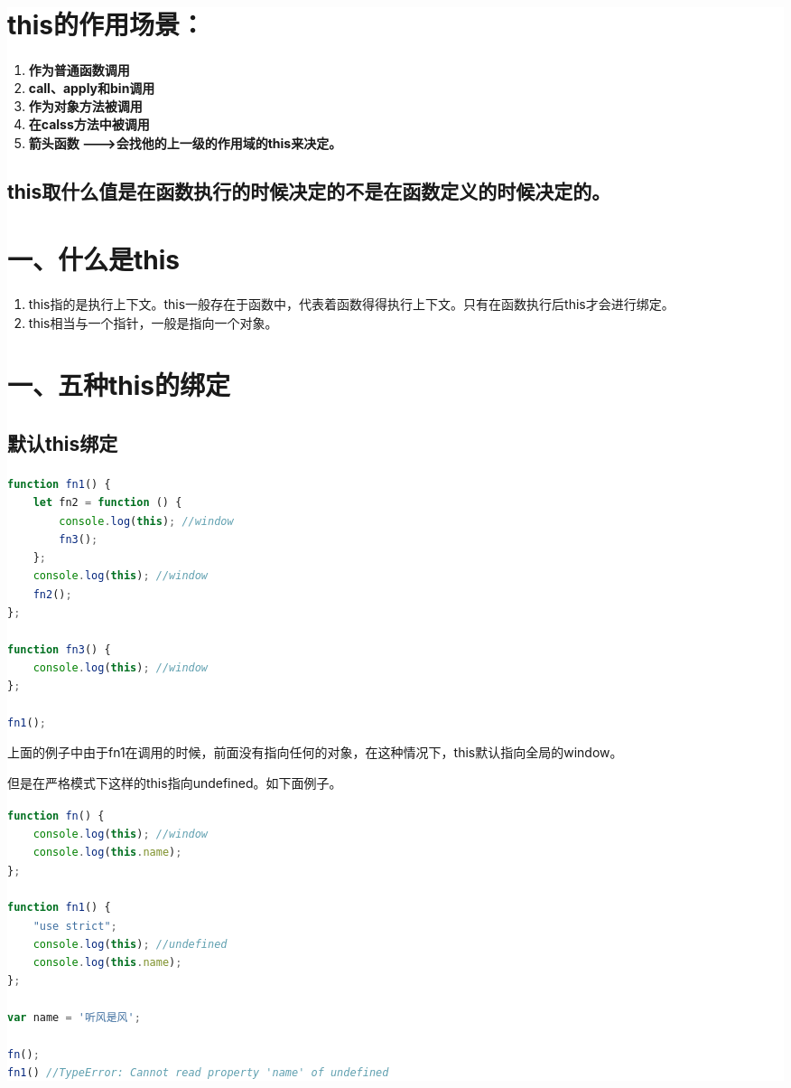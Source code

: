 
# this的作用场景：
1. **作为普通函数调用**
2. **call、apply和bin调用**
3. **作为对象方法被调用**
4. **在calss方法中被调用**
5. **箭头函数 --->会找他的上一级的作用域的this来决定。**



## this取什么值是在函数执行的时候决定的不是在函数定义的时候决定的。


# 一、什么是this
1. this指的是执行上下文。this一般存在于函数中，代表着函数得得执行上下文。只有在函数执行后this才会进行绑定。
2. this相当与一个指针，一般是指向一个对象。


# 一、五种this的绑定

## 默认this绑定
```javascript
function fn1() {
    let fn2 = function () {
        console.log(this); //window
        fn3();
    };
    console.log(this); //window
    fn2();
};

function fn3() {
    console.log(this); //window
};

fn1();
```
上面的例子中由于fn1在调用的时候，前面没有指向任何的对象，在这种情况下，this默认指向全局的window。

但是在严格模式下这样的this指向undefined。如下面例子。
```javascript
function fn() {
    console.log(this); //window
    console.log(this.name);
};

function fn1() {
    "use strict";
    console.log(this); //undefined
    console.log(this.name);
};

var name = '听风是风';

fn(); 
fn1() //TypeError: Cannot read property 'name' of undefined
```
